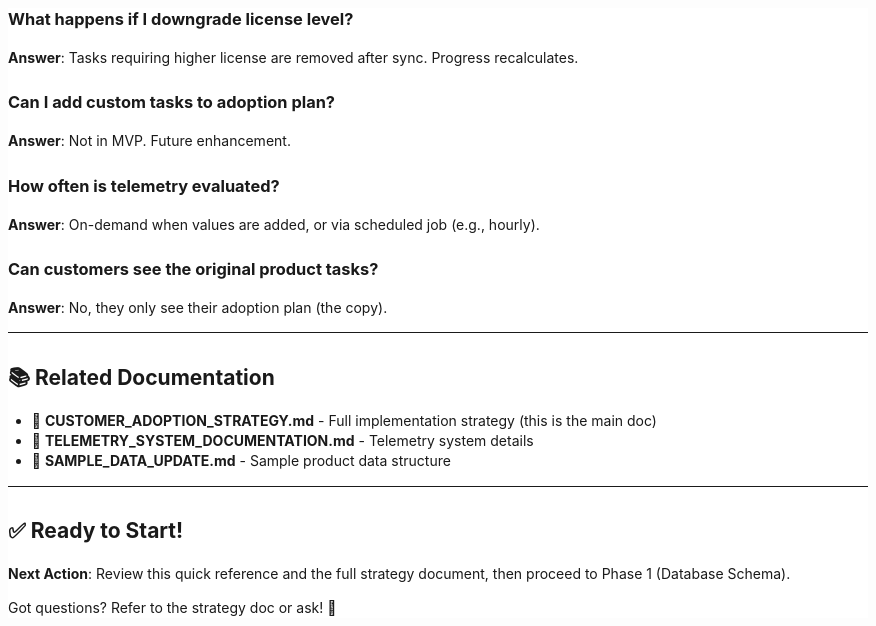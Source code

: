 ### What happens if I downgrade license level?
**Answer**: Tasks requiring higher license are removed after sync. Progress recalculates.

### Can I add custom tasks to adoption plan?
**Answer**: Not in MVP. Future enhancement.

### How often is telemetry evaluated?
**Answer**: On-demand when values are added, or via scheduled job (e.g., hourly).

### Can customers see the original product tasks?
**Answer**: No, they only see their adoption plan (the copy).

---

## 📚 Related Documentation

- 📄 **CUSTOMER_ADOPTION_STRATEGY.md** - Full implementation strategy (this is the main doc)
- 📄 **TELEMETRY_SYSTEM_DOCUMENTATION.md** - Telemetry system details
- 📄 **SAMPLE_DATA_UPDATE.md** - Sample product data structure

---

## ✅ Ready to Start!

**Next Action**: Review this quick reference and the full strategy document, then proceed to Phase 1 (Database Schema).

Got questions? Refer to the strategy doc or ask! 🚀
